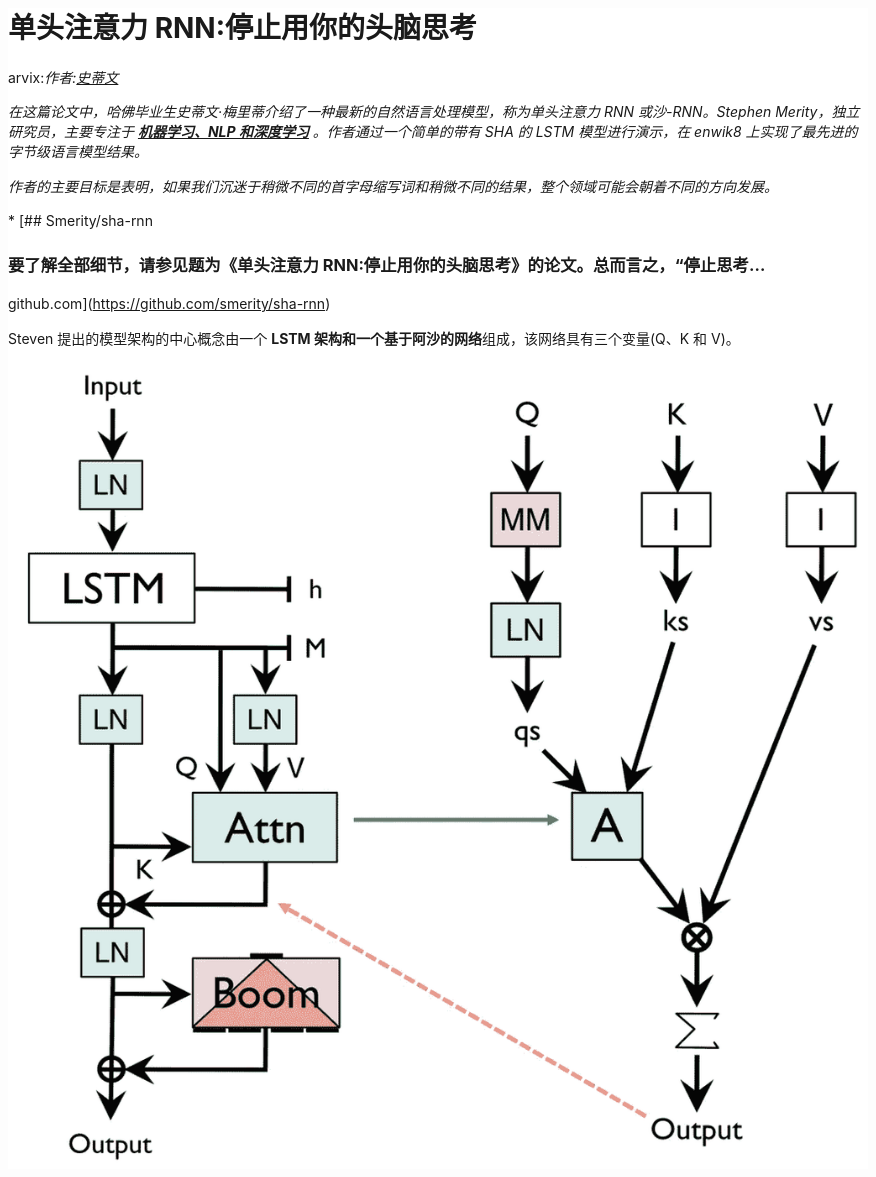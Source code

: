 # 单头注意力 RNN:停止用你的头脑思考

arvix:[](https://arxiv.org/pdf/1911.11423.pdf)*作者:[*史蒂文*](https://scholar.google.com/citations?hl=en&user=AolIi4QAAAAJ&view_op=list_works&sortby=pubdate)*

*在这篇论文中，哈佛毕业生史蒂文·梅里蒂介绍了一种最新的自然语言处理模型，称为单头注意力 RNN 或沙-RNN。Stephen Merity，独立研究员，主要专注于 [**机器学习、NLP 和深度学习**](https://www.kdnuggets.com/2017/04/top-20-papers-machine-learning.html) 。作者通过一个简单的带有 SHA 的 LSTM 模型进行演示，在 *enwik8 上实现了最先进的字节级语言模型结果。**

*作者的主要目标是表明，如果我们沉迷于稍微不同的首字母缩写词和稍微不同的结果，整个领域可能会朝着不同的方向发展。*

*[](https://github.com/smerity/sha-rnn) [## Smerity/sha-rnn

### 要了解全部细节，请参见题为《单头注意力 RNN:停止用你的头脑思考》的论文。总而言之，“停止思考…

github.com](https://github.com/smerity/sha-rnn) 

Steven 提出的模型架构的中心概念由一个 **LSTM 架构和一个基于阿沙的网络**组成，该网络具有三个变量(Q、K 和 V)。

![](img/e495dbacc006dac23efe47af1d4d52e2.png)
